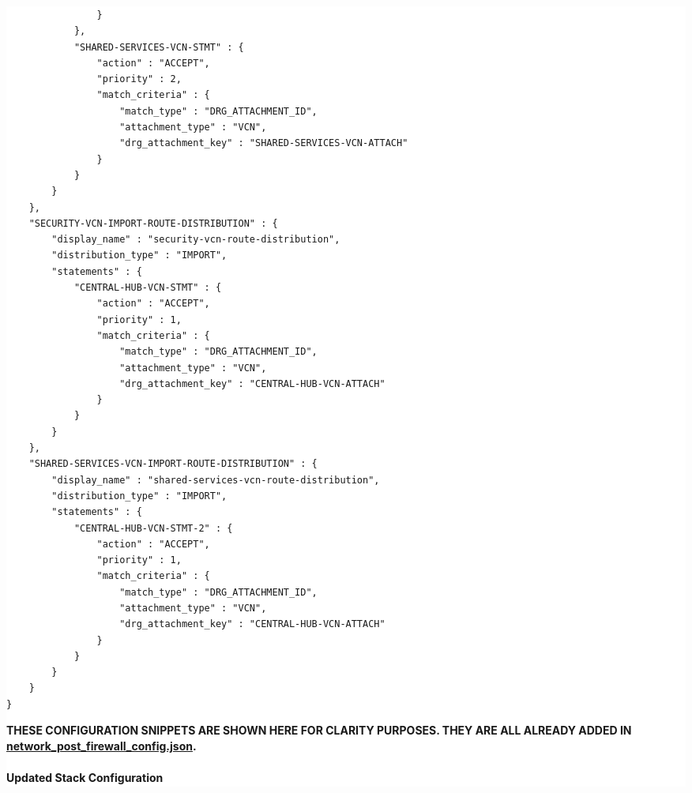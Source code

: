 ```
                }
            },    
            "SHARED-SERVICES-VCN-STMT" : {
                "action" : "ACCEPT",
                "priority" : 2,
                "match_criteria" : {
                    "match_type" : "DRG_ATTACHMENT_ID",
                    "attachment_type" : "VCN",
                    "drg_attachment_key" : "SHARED-SERVICES-VCN-ATTACH"
                }
            }
        }     
    },
    "SECURITY-VCN-IMPORT-ROUTE-DISTRIBUTION" : {
        "display_name" : "security-vcn-route-distribution",
        "distribution_type" : "IMPORT",
        "statements" : {
            "CENTRAL-HUB-VCN-STMT" : {
                "action" : "ACCEPT",
                "priority" : 1,
                "match_criteria" : {
                    "match_type" : "DRG_ATTACHMENT_ID",
                    "attachment_type" : "VCN",
                    "drg_attachment_key" : "CENTRAL-HUB-VCN-ATTACH"
                }
            }
        }
    },
    "SHARED-SERVICES-VCN-IMPORT-ROUTE-DISTRIBUTION" : {
        "display_name" : "shared-services-vcn-route-distribution",
        "distribution_type" : "IMPORT",
        "statements" : {
            "CENTRAL-HUB-VCN-STMT-2" : {
                "action" : "ACCEPT",
                "priority" : 1,
                "match_criteria" : {
                    "match_type" : "DRG_ATTACHMENT_ID",
                    "attachment_type" : "VCN",
                    "drg_attachment_key" : "CENTRAL-HUB-VCN-ATTACH"
                }
            }
        }
    }
}
```

**THESE CONFIGURATION SNIPPETS ARE SHOWN HERE FOR CLARITY PURPOSES. THEY ARE ALL ALREADY ADDED IN [network_post_firewall_config.json](../mgmt-plane/network/network_post_firewall_config.json).**

#### Updated Stack Configuration
